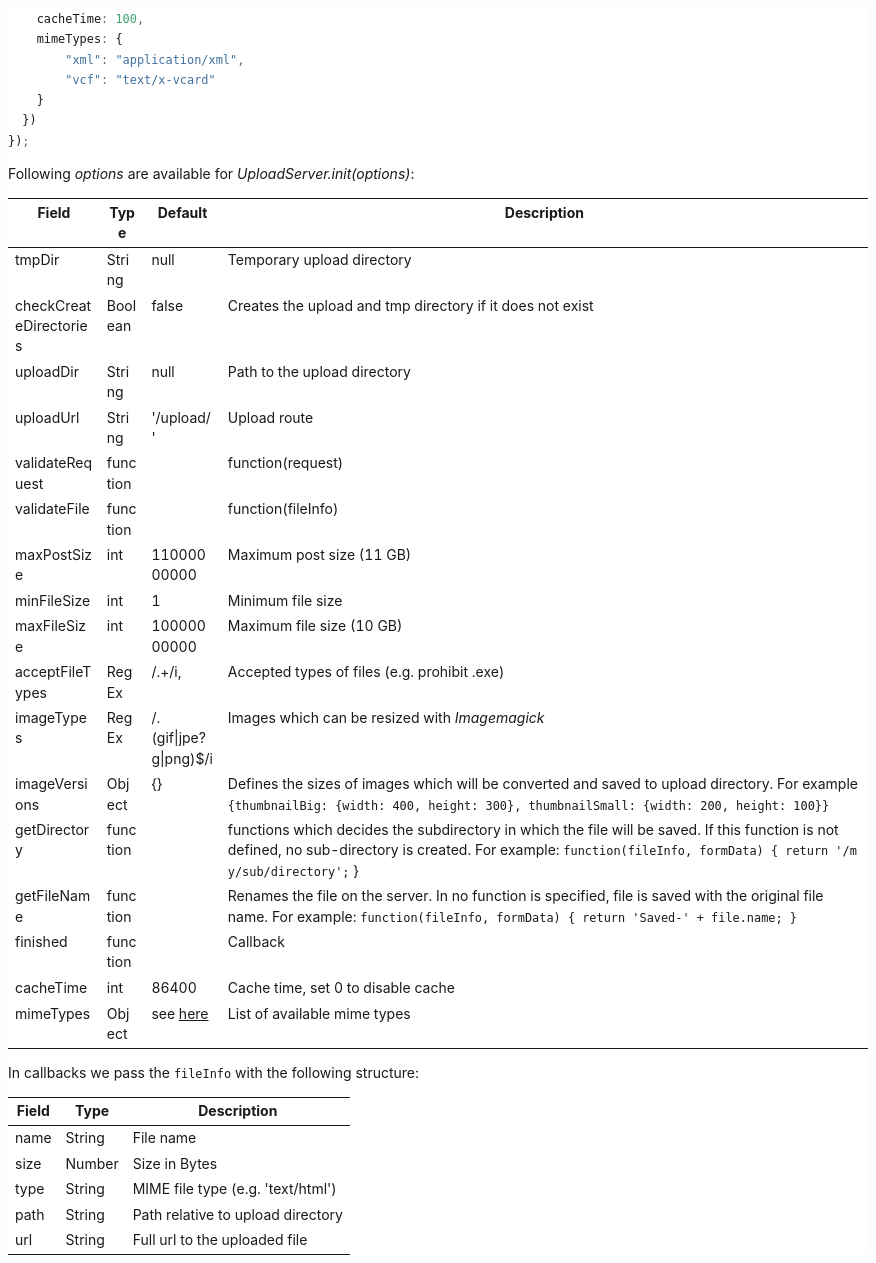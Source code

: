 ```javascript
    cacheTime: 100,
    mimeTypes: {
        "xml": "application/xml",
        "vcf": "text/x-vcard"
    }
  })
});
```

Following *options* are available for *UploadServer.init(options)*:

| Field        | Type | Default  | Description  |
| ------------- | ------------- | ----- | ------- |
| tmpDir | String | null | Temporary upload directory
| checkCreateDirectories | Boolean | false | Creates the upload and tmp directory if it does not exist
| uploadDir | String | null | Path to the upload directory  
| uploadUrl | String | '/upload/' | Upload route
| validateRequest | function | | function(request)
| validateFile | function | | function(fileInfo)
| maxPostSize | int | 11000000000 | Maximum post size (11 GB)
| minFileSize | int | 1 | Minimum file size
| maxFileSize | int | 10000000000 | Maximum file size (10 GB) 
| acceptFileTypes | RegEx | /.+/i, | Accepted types of files (e.g. prohibit .exe)
| imageTypes | RegEx | /\.(gif\|jpe?g\|png)$/i | Images which can be resized with *Imagemagick*
| imageVersions | Object | {} | Defines the sizes of images which will be converted and saved to upload directory. For example `{thumbnailBig: {width: 400, height: 300}, thumbnailSmall: {width: 200, height: 100}}` | 
| getDirectory | function |  | functions which decides the subdirectory in which the file will be saved. If this function is not defined, no sub-directory is created. For example: `function(fileInfo, formData) { return '/my/sub/directory';` }
| getFileName | function |  | Renames the file on the server. In no function is specified, file is saved with the original file name. For example: `function(fileInfo, formData) { return 'Saved-' + file.name; }`
| finished | function | | Callback
| cacheTime | int | 86400 | Cache time, set 0 to disable cache
| mimeTypes | Object | see [here](https://github.com/tomitrescak/meteor-tomi-upload-server/blob/master/upload_server.js#L43-L56) | List of available mime types

In callbacks we pass the `fileInfo` with the following structure:

| Field        | Type | Description |
| ------------- | ------------- | ------------- |
| name | String | File name
| size | Number | Size in Bytes
| type | String | MIME file type (e.g. 'text/html')
| path | String | Path relative to upload directory
| url  | String | Full url to the uploaded file
